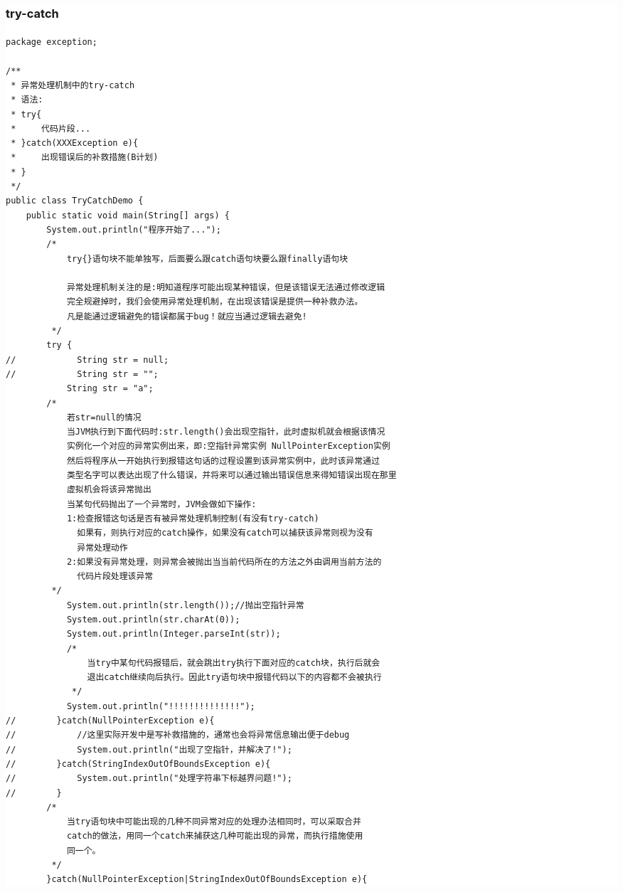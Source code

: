 
### try-catch



```
package exception;

/**
 * 异常处理机制中的try-catch
 * 语法:
 * try{
 *     代码片段...
 * }catch(XXXException e){
 *     出现错误后的补救措施(B计划)
 * }
 */
public class TryCatchDemo {
    public static void main(String[] args) {
        System.out.println("程序开始了...");
        /*
            try{}语句块不能单独写，后面要么跟catch语句块要么跟finally语句块

            异常处理机制关注的是:明知道程序可能出现某种错误，但是该错误无法通过修改逻辑
            完全规避掉时，我们会使用异常处理机制，在出现该错误是提供一种补救办法。
            凡是能通过逻辑避免的错误都属于bug！就应当通过逻辑去避免!
         */
        try {
//            String str = null;
//            String str = "";
            String str = "a";
        /*
            若str=null的情况
            当JVM执行到下面代码时:str.length()会出现空指针，此时虚拟机就会根据该情况
            实例化一个对应的异常实例出来，即:空指针异常实例 NullPointerException实例
            然后将程序从一开始执行到报错这句话的过程设置到该异常实例中，此时该异常通过
            类型名字可以表达出现了什么错误，并将来可以通过输出错误信息来得知错误出现在那里
            虚拟机会将该异常抛出
            当某句代码抛出了一个异常时，JVM会做如下操作:
            1:检查报错这句话是否有被异常处理机制控制(有没有try-catch)
              如果有，则执行对应的catch操作，如果没有catch可以捕获该异常则视为没有
              异常处理动作
            2:如果没有异常处理，则异常会被抛出当当前代码所在的方法之外由调用当前方法的
              代码片段处理该异常
         */
            System.out.println(str.length());//抛出空指针异常
            System.out.println(str.charAt(0));
            System.out.println(Integer.parseInt(str));
            /*
                当try中某句代码报错后，就会跳出try执行下面对应的catch块，执行后就会
                退出catch继续向后执行。因此try语句块中报错代码以下的内容都不会被执行
             */
            System.out.println("!!!!!!!!!!!!!!");
//        }catch(NullPointerException e){
//            //这里实际开发中是写补救措施的，通常也会将异常信息输出便于debug
//            System.out.println("出现了空指针，并解决了!");
//        }catch(StringIndexOutOfBoundsException e){
//            System.out.println("处理字符串下标越界问题!");
//        }
        /*
            当try语句块中可能出现的几种不同异常对应的处理办法相同时，可以采取合并
            catch的做法，用同一个catch来捕获这几种可能出现的异常，而执行措施使用
            同一个。
         */
        }catch(NullPointerException|StringIndexOutOfBoundsException e){
```